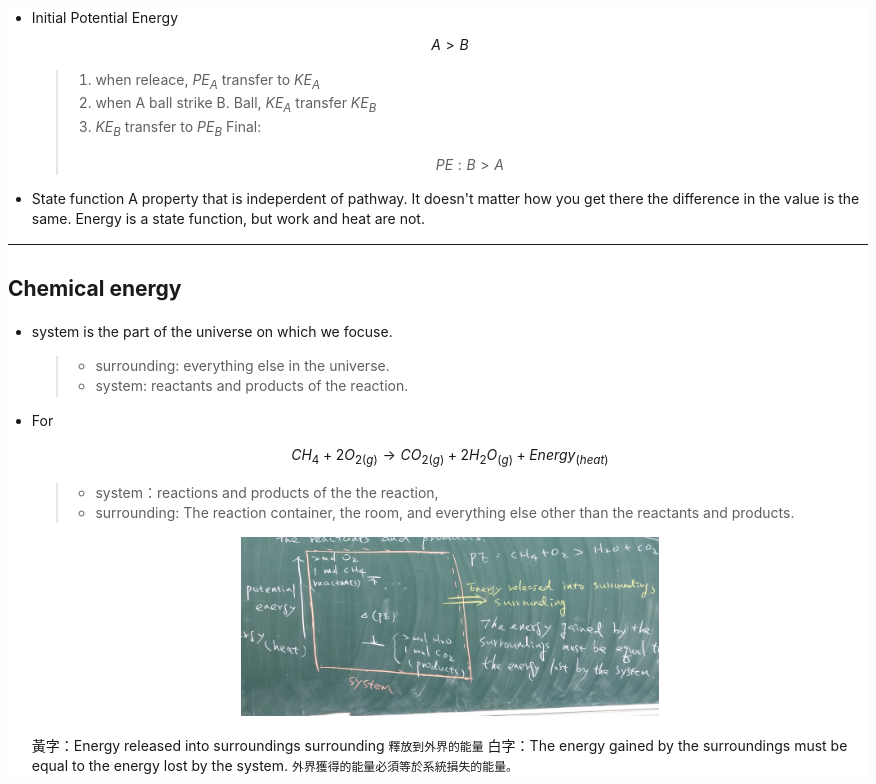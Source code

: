 * Initial Potential Energy
  $$ A>B $$
    > 1. when releace, $PE_A$ transfer to $KE_A$
    > 2. when A ball strike B. Ball,  $KE_A$ transfer $KE_B$
    > 3. $KE_B$ transfer to $PE_B$
    > Final:
    >
    > $$ PE: B>A $$

* State function
  A property that is indeperdent of pathway. It doesn't matter how you get there the difference in the value is the same. Energy is a state function, but work and heat are not.

---

## Chemical energy

* system is the part of the universe on which we focuse.
  > * surrounding: everything else in the universe.
  > * system: reactants and products of the reaction.

* For

  $$ CH_4+2O_{2(g)}\rightarrow CO_{2(g)}+2H_2O_{(g)}+Energy_{(heat)} $$

  > * system：reactions and products of the the reaction,
  > * surrounding: The reaction container, the room, and everything else other than the reactants and products.

  <div align="center"><img src=./Pictrue/IMG_20221104_103156.jpg width=50%></div>

  黃字：Energy released into surroundings surrounding
`釋放到外界的能量`
  白字：The energy gained by the surroundings must be equal to the energy lost by the system.
`外界獲得的能量必須等於系統損失的能量。`
